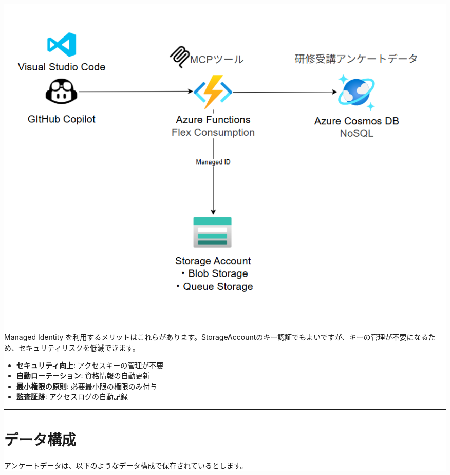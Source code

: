 ![](/images/azure-functions-mcp-managed-id/2025-09-07-19-46-19.png)


Managed Identity を利用するメリットはこれらがあります。StorageAccountのキー認証でもよいですが、キーの管理が不要になるため、セキュリティリスクを低減できます。

- **セキュリティ向上**: アクセスキーの管理が不要
- **自動ローテーション**: 資格情報の自動更新
- **最小権限の原則**: 必要最小限の権限のみ付与
- **監査証跡**: アクセスログの自動記録

---

# データ構成

アンケートデータは、以下のようなデータ構成で保存されているとします。